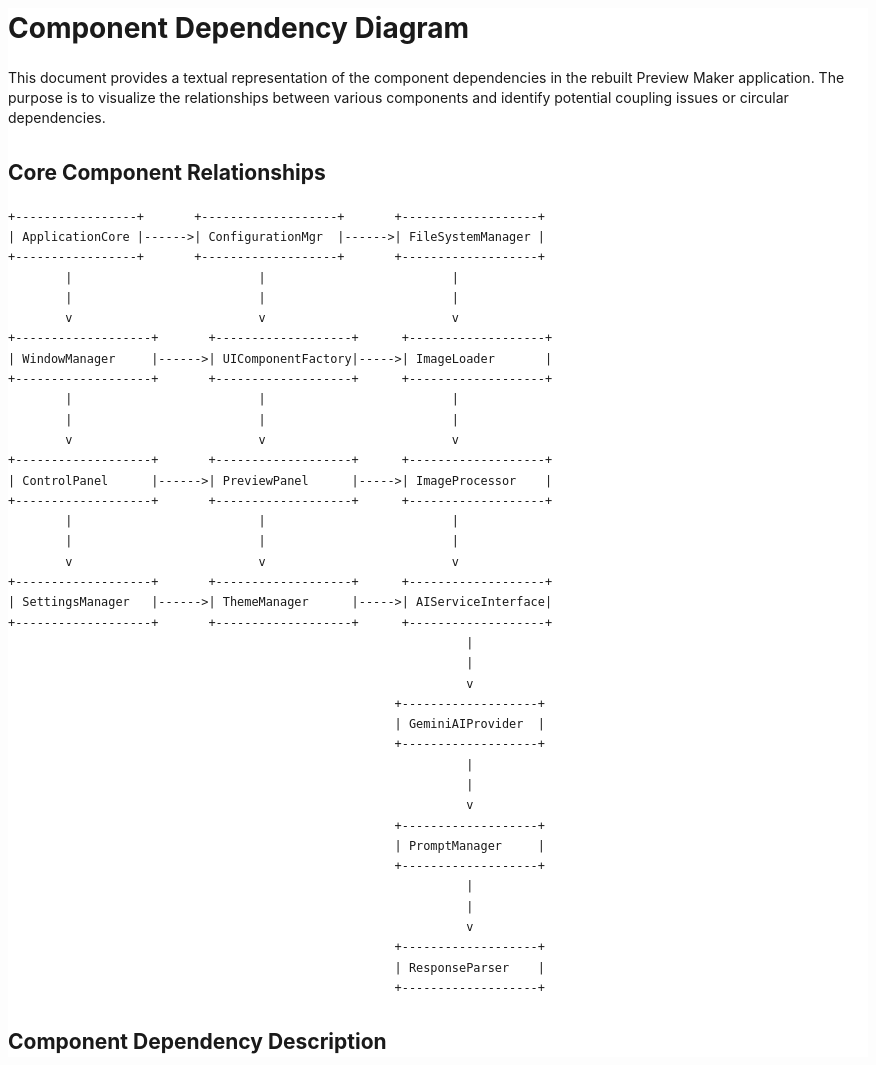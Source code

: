 # Component Dependency Diagram

This document provides a textual representation of the component dependencies in the rebuilt Preview Maker application. The purpose is to visualize the relationships between various components and identify potential coupling issues or circular dependencies.

## Core Component Relationships

```
+-----------------+       +-------------------+       +-------------------+
| ApplicationCore |------>| ConfigurationMgr  |------>| FileSystemManager |
+-----------------+       +-------------------+       +-------------------+
        |                          |                          |
        |                          |                          |
        v                          v                          v
+-------------------+       +-------------------+      +-------------------+
| WindowManager     |------>| UIComponentFactory|----->| ImageLoader       |
+-------------------+       +-------------------+      +-------------------+
        |                          |                          |
        |                          |                          |
        v                          v                          v
+-------------------+       +-------------------+      +-------------------+
| ControlPanel      |------>| PreviewPanel      |----->| ImageProcessor    |
+-------------------+       +-------------------+      +-------------------+
        |                          |                          |
        |                          |                          |
        v                          v                          v
+-------------------+       +-------------------+      +-------------------+
| SettingsManager   |------>| ThemeManager      |----->| AIServiceInterface|
+-------------------+       +-------------------+      +-------------------+
                                                                |
                                                                |
                                                                v
                                                      +-------------------+
                                                      | GeminiAIProvider  |
                                                      +-------------------+
                                                                |
                                                                |
                                                                v
                                                      +-------------------+
                                                      | PromptManager     |
                                                      +-------------------+
                                                                |
                                                                |
                                                                v
                                                      +-------------------+
                                                      | ResponseParser    |
                                                      +-------------------+
```

## Component Dependency Description
